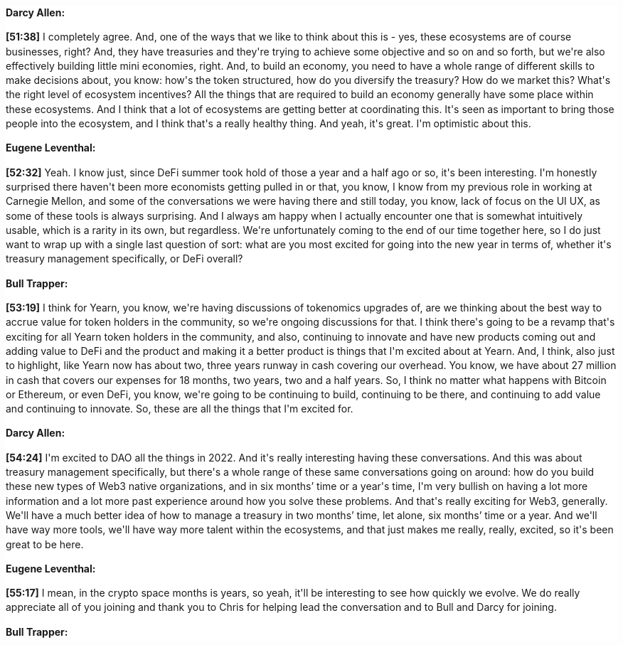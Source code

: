 **Darcy Allen:**

**[51:38]** I completely agree. And, one of the ways that we like to think about this is - yes, these ecosystems are of course businesses, right? And, they have treasuries and they're trying to achieve some objective and so on and so forth, but we're also effectively building little mini economies, right. And, to build an economy, you need to have a whole range of different skills to make decisions about, you know: how's the token structured, how do you diversify the treasury? How do we market this? What's the right level of ecosystem incentives? All the things that are required to build an economy generally have some place within these ecosystems. And I think that a lot of ecosystems are getting better at coordinating this. It's seen as important to bring those people into the ecosystem, and I think that's a really healthy thing. And yeah, it's great. I'm optimistic about this.

**Eugene Leventhal:**

**[52:32]** Yeah. I know just, since DeFi summer took hold of those a year and a half ago or so, it's been interesting.  I'm honestly surprised there haven't been more economists getting pulled in or that, you know, I know from my previous role in working at Carnegie Mellon, and some of the conversations we were having there and still today, you know, lack of focus on the UI UX, as some of these tools is always surprising. And I always am happy when I actually encounter one that is somewhat intuitively usable, which is a rarity in its own, but regardless. We're unfortunately coming to the end of our time together here, so I do just want to wrap up with a single last question of sort: what are you most excited for going into the new year in terms of, whether it's treasury management specifically, or DeFi overall?

**Bull Trapper:**

**[53:19]** I think for Yearn, you know, we're having discussions of tokenomics upgrades of, are we thinking about the best way to accrue value for token holders in the community, so we're ongoing discussions for that. I think there's going to be a revamp that's exciting for all Yearn token holders in the community, and also, continuing to innovate and have new products coming out and adding value to DeFi and the product and making it a better product is things that I'm excited about at Yearn. And, I think, also just to highlight, like Yearn now has about two, three years runway in cash covering our overhead. You know, we have about 27 million in cash that covers our expenses for 18 months, two years, two and a half years. So, I think no matter what happens with Bitcoin or Ethereum, or even DeFi, you know, we're going to be continuing to build, continuing to be there, and continuing to add value and continuing to innovate. So, these are all the things that I'm excited for.

**Darcy Allen:** 

**[54:24]** I'm excited to DAO all the things in 2022. And it's really interesting having these conversations. And this was about treasury management specifically, but there's a whole range of these same conversations going on around: how do you build these new types of Web3 native organizations, and in six months’ time or a year's time, I'm very bullish on having a lot more information and a lot more past experience around how you solve these problems. And that's really exciting for Web3, generally. We'll have a much better idea of how to manage a treasury in two months’ time, let alone, six months’ time or a year. And we'll have way more tools, we'll have way more talent within the ecosystems, and that just makes me really, really, excited, so it's been great to be here.

**Eugene Leventhal:** 

**[55:17]** I mean, in the crypto space months is years, so yeah, it'll be interesting to see how quickly we evolve. We do really appreciate all of you joining and thank you to Chris for helping lead the conversation and to Bull and Darcy for joining.

**Bull Trapper:**
